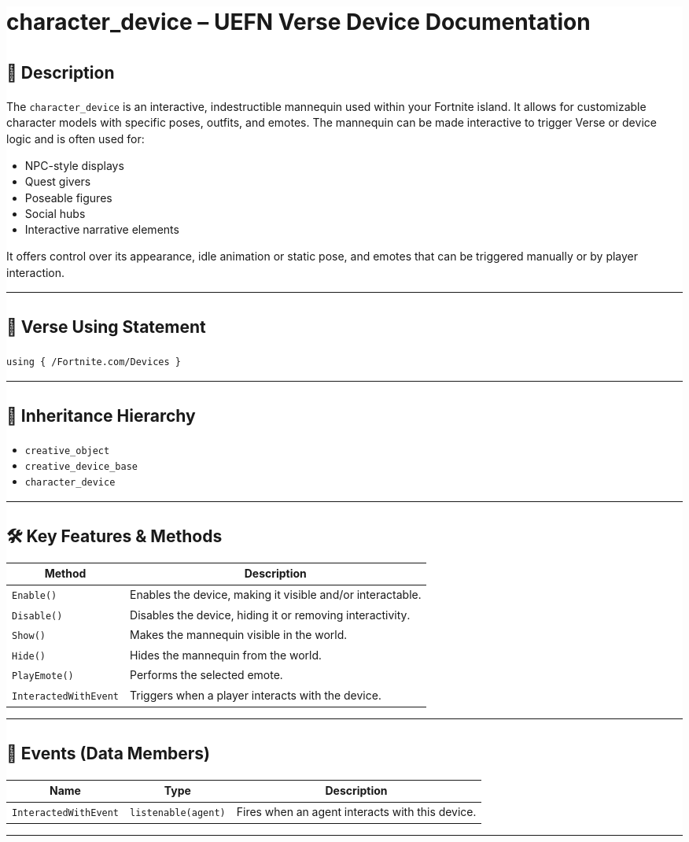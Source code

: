 # character_device – UEFN Verse Device Documentation

## 🔹 Description
The `character_device` is an interactive, indestructible mannequin used within your Fortnite island. It allows for customizable character models with specific poses, outfits, and emotes. The mannequin can be made interactive to trigger Verse or device logic and is often used for:

- NPC-style displays
- Quest givers
- Poseable figures
- Social hubs
- Interactive narrative elements

It offers control over its appearance, idle animation or static pose, and emotes that can be triggered manually or by player interaction.

---

## 🧱 Verse Using Statement
```verse
using { /Fortnite.com/Devices }
```

---

## 🔗 Inheritance Hierarchy
- `creative_object`
- `creative_device_base`
- `character_device`

---

## 🛠️ Key Features & Methods
| Method | Description |
|--------|-------------|
| `Enable()` | Enables the device, making it visible and/or interactable. |
| `Disable()` | Disables the device, hiding it or removing interactivity. |
| `Show()` | Makes the mannequin visible in the world. |
| `Hide()` | Hides the mannequin from the world. |
| `PlayEmote()` | Performs the selected emote. |
| `InteractedWithEvent` | Triggers when a player interacts with the device. |

---

## 🧹 Events (Data Members)
| Name | Type | Description |
|------|------|-------------|
| `InteractedWithEvent` | `listenable(agent)` | Fires when an agent interacts with this device. |

---